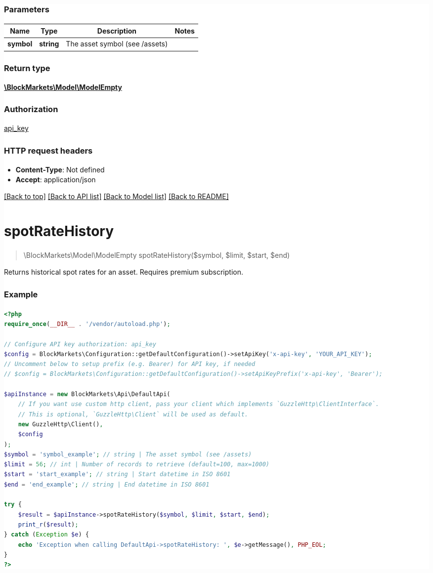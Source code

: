 ### Parameters

Name | Type | Description  | Notes
------------- | ------------- | ------------- | -------------
 **symbol** | **string**| The asset symbol (see /assets) |

### Return type

[**\BlockMarkets\Model\ModelEmpty**](../Model/ModelEmpty.md)

### Authorization

[api_key](../../README.md#api_key)

### HTTP request headers

 - **Content-Type**: Not defined
 - **Accept**: application/json

[[Back to top]](#) [[Back to API list]](../../README.md#documentation-for-api-endpoints) [[Back to Model list]](../../README.md#documentation-for-models) [[Back to README]](../../README.md)

# **spotRateHistory**
> \BlockMarkets\Model\ModelEmpty spotRateHistory($symbol, $limit, $start, $end)

Returns historical spot rates for an asset. Requires premium subscription.

### Example
```php
<?php
require_once(__DIR__ . '/vendor/autoload.php');

// Configure API key authorization: api_key
$config = BlockMarkets\Configuration::getDefaultConfiguration()->setApiKey('x-api-key', 'YOUR_API_KEY');
// Uncomment below to setup prefix (e.g. Bearer) for API key, if needed
// $config = BlockMarkets\Configuration::getDefaultConfiguration()->setApiKeyPrefix('x-api-key', 'Bearer');

$apiInstance = new BlockMarkets\Api\DefaultApi(
    // If you want use custom http client, pass your client which implements `GuzzleHttp\ClientInterface`.
    // This is optional, `GuzzleHttp\Client` will be used as default.
    new GuzzleHttp\Client(),
    $config
);
$symbol = 'symbol_example'; // string | The asset symbol (see /assets)
$limit = 56; // int | Number of records to retrieve (default=100, max=1000)
$start = 'start_example'; // string | Start datetime in ISO 8601
$end = 'end_example'; // string | End datetime in ISO 8601

try {
    $result = $apiInstance->spotRateHistory($symbol, $limit, $start, $end);
    print_r($result);
} catch (Exception $e) {
    echo 'Exception when calling DefaultApi->spotRateHistory: ', $e->getMessage(), PHP_EOL;
}
?>
```
